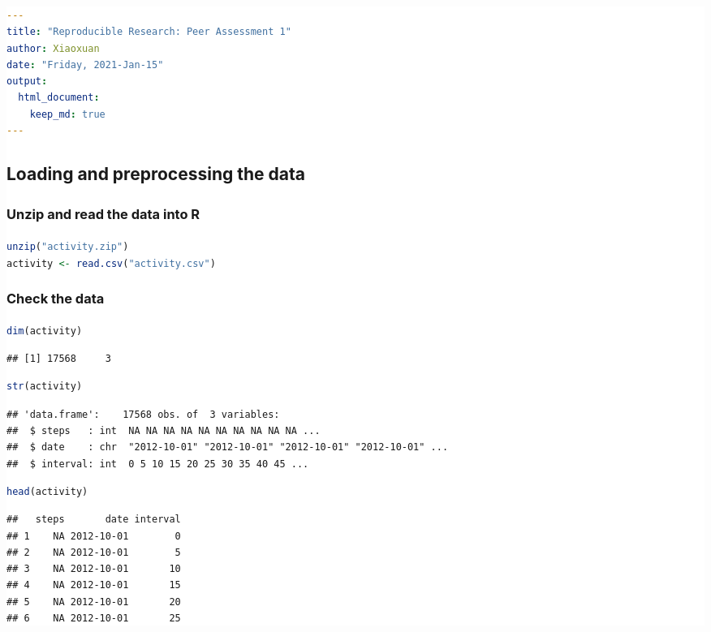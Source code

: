 ```yaml
---
title: "Reproducible Research: Peer Assessment 1"
author: Xiaoxuan
date: "Friday, 2021-Jan-15"
output: 
  html_document:
    keep_md: true
---
```



## Loading and preprocessing the data

### Unzip and read the data into R


```r
unzip("activity.zip")
activity <- read.csv("activity.csv")
```

### Check the data


```r
dim(activity)
```

```
## [1] 17568     3
```

```r
str(activity)
```

```
## 'data.frame':	17568 obs. of  3 variables:
##  $ steps   : int  NA NA NA NA NA NA NA NA NA NA ...
##  $ date    : chr  "2012-10-01" "2012-10-01" "2012-10-01" "2012-10-01" ...
##  $ interval: int  0 5 10 15 20 25 30 35 40 45 ...
```

```r
head(activity)
```

```
##   steps       date interval
## 1    NA 2012-10-01        0
## 2    NA 2012-10-01        5
## 3    NA 2012-10-01       10
## 4    NA 2012-10-01       15
## 5    NA 2012-10-01       20
## 6    NA 2012-10-01       25
```
